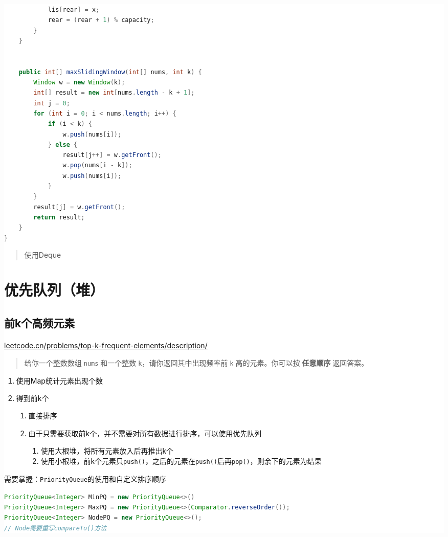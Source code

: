 ```Java
            lis[rear] = x;
            rear = (rear + 1) % capacity;
        }
    }


    public int[] maxSlidingWindow(int[] nums, int k) {
        Window w = new Window(k);
        int[] result = new int[nums.length - k + 1];
        int j = 0;
        for (int i = 0; i < nums.length; i++) {
            if (i < k) {
                w.push(nums[i]);
            } else {
                result[j++] = w.getFront();
                w.pop(nums[i - k]);
                w.push(nums[i]);
            }
        }
        result[j] = w.getFront();
        return result;
    }
}
```

> 使用Deque

# 优先队列（堆）

## 前k个高频元素

[leetcode.cn/problems/top-k-frequent-elements/description/](https://leetcode.cn/problems/top-k-frequent-elements/description/)

> 给你一个整数数组 `nums`​ 和一个整数 `k`​ ，请你返回其中出现频率前 `k`​ 高的元素。你可以按 **任意顺序** 返回答案。

1. 使用Map统计元素出现个数
2. 得到前k个

    1. 直接排序
    2. 由于只需要获取前k个，并不需要对所有数据进行排序，可以使用优先队列

        1. 使用大根堆，将所有元素放入后再推出k个
        2. 使用小根堆，前k个元素只`push()`​，之后的元素在`push()`​后再`pop()`​，则余下的元素为结果

需要掌握：`PriorityQueue`​的使用和自定义排序顺序

```Java
PriorityQueue<Integer> MinPQ = new PriorityQueue<>()
PriorityQueue<Integer> MaxPQ = new PriorityQueue<>(Comparator.reverseOrder());
PriorityQueue<Integer> NodePQ = new PriorityQueue<>();
// Node需要重写compareTo()方法
```
